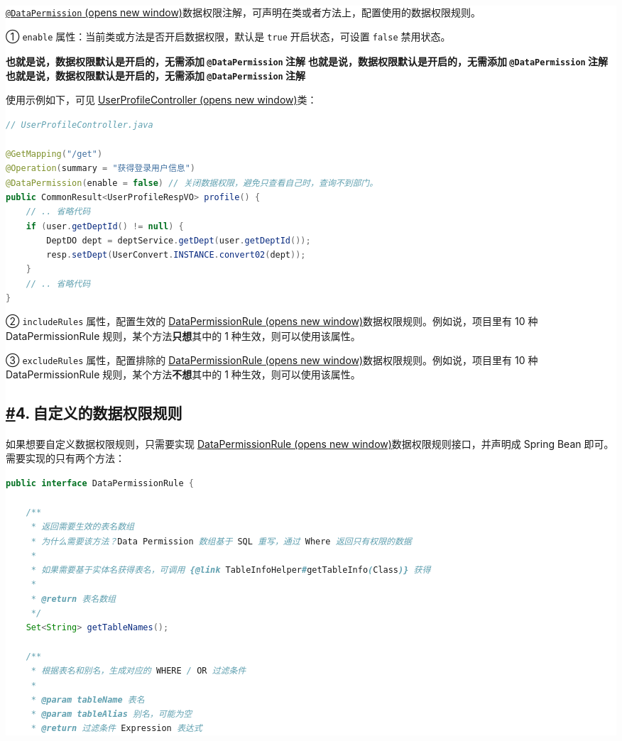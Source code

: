 [`@DataPermission` (opens new window)](https://github.com/YunaiV/ruoyi-vue-pro/blob/master/yudao-framework/yudao-spring-boot-starter-biz-data-permission/src/main/java/cn/iocoder/yudao/framework/datapermission/core/annotation/DataPermission.java)数据权限注解，可声明在类或者方法上，配置使用的数据权限规则。

① `enable` 属性：当前类或方法是否开启数据权限，默认是 `true` 开启状态，可设置 `false` 禁用状态。

**也就是说，数据权限默认是开启的，无需添加 `@DataPermission` 注解**
**也就是说，数据权限默认是开启的，无需添加 `@DataPermission` 注解**
**也就是说，数据权限默认是开启的，无需添加 `@DataPermission` 注解**

使用示例如下，可见 [UserProfileController (opens new window)](https://github.com/YunaiV/ruoyi-vue-pro/blob/master/yudao-module-system/yudao-module-system-biz/src/main/java/cn/iocoder/yudao/module/system/controller/admin/user/UserProfileController.java#L59-L82)类：

```java
// UserProfileController.java

@GetMapping("/get")
@Operation(summary = "获得登录用户信息")
@DataPermission(enable = false) // 关闭数据权限，避免只查看自己时，查询不到部门。
public CommonResult<UserProfileRespVO> profile() {
    // .. 省略代码
    if (user.getDeptId() != null) {
        DeptDO dept = deptService.getDept(user.getDeptId());
        resp.setDept(UserConvert.INSTANCE.convert02(dept));
    }
    // .. 省略代码
}
```

② `includeRules` 属性，配置生效的 [DataPermissionRule (opens new window)](https://github.com/YunaiV/ruoyi-vue-pro/blob/master/yudao-framework/yudao-spring-boot-starter-biz-data-permission/src/main/java/cn/iocoder/yudao/framework/datapermission/core/rule/DataPermissionRule.java)数据权限规则。例如说，项目里有 10 种 DataPermissionRule 规则，某个方法**只想**其中的 1 种生效，则可以使用该属性。

③ `excludeRules` 属性，配置排除的 [DataPermissionRule (opens new window)](https://github.com/YunaiV/ruoyi-vue-pro/blob/master/yudao-framework/yudao-spring-boot-starter-biz-data-permission/src/main/java/cn/iocoder/yudao/framework/datapermission/core/rule/DataPermissionRule.java)数据权限规则。例如说，项目里有 10 种 DataPermissionRule 规则，某个方法**不想**其中的 1 种生效，则可以使用该属性。

## [#](https://doc.iocoder.cn/data-permission/#_4-自定义的数据权限规则)4. 自定义的数据权限规则

如果想要自定义数据权限规则，只需要实现 [DataPermissionRule (opens new window)](https://github.com/YunaiV/ruoyi-vue-pro/blob/master/yudao-framework/yudao-spring-boot-starter-biz-data-permission/src/main/java/cn/iocoder/yudao/framework/datapermission/core/rule/DataPermissionRule.java)数据权限规则接口，并声明成 Spring Bean 即可。需要实现的只有两个方法：

```java
public interface DataPermissionRule {

    /**
     * 返回需要生效的表名数组
     * 为什么需要该方法？Data Permission 数组基于 SQL 重写，通过 Where 返回只有权限的数据
     *
     * 如果需要基于实体名获得表名，可调用 {@link TableInfoHelper#getTableInfo(Class)} 获得
     *
     * @return 表名数组
     */
    Set<String> getTableNames();

    /**
     * 根据表名和别名，生成对应的 WHERE / OR 过滤条件
     *
     * @param tableName 表名
     * @param tableAlias 别名，可能为空
     * @return 过滤条件 Expression 表达式
```